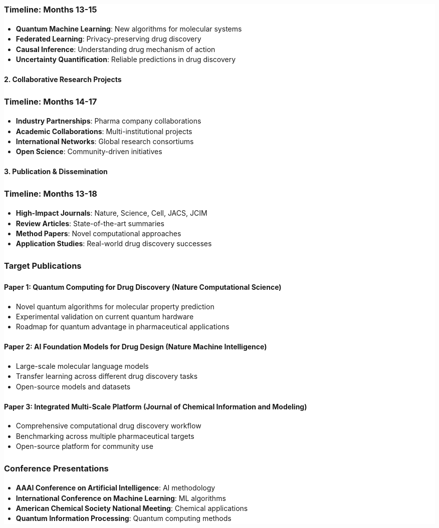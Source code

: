 ### Timeline: Months 13-15

- **Quantum Machine Learning**: New algorithms for molecular systems
- **Federated Learning**: Privacy-preserving drug discovery
- **Causal Inference**: Understanding drug mechanism of action
- **Uncertainty Quantification**: Reliable predictions in drug discovery

#### 2. Collaborative Research Projects

### Timeline: Months 14-17

- **Industry Partnerships**: Pharma company collaborations
- **Academic Collaborations**: Multi-institutional projects
- **International Networks**: Global research consortiums
- **Open Science**: Community-driven initiatives

#### 3. Publication & Dissemination

### Timeline: Months 13-18

- **High-Impact Journals**: Nature, Science, Cell, JACS, JCIM
- **Review Articles**: State-of-the-art summaries
- **Method Papers**: Novel computational approaches
- **Application Studies**: Real-world drug discovery successes

### Target Publications

#### Paper 1: Quantum Computing for Drug Discovery (Nature Computational Science)

- Novel quantum algorithms for molecular property prediction
- Experimental validation on current quantum hardware
- Roadmap for quantum advantage in pharmaceutical applications

#### Paper 2: AI Foundation Models for Drug Design (Nature Machine Intelligence)

- Large-scale molecular language models
- Transfer learning across different drug discovery tasks
- Open-source models and datasets

#### Paper 3: Integrated Multi-Scale Platform (Journal of Chemical Information and Modeling)

- Comprehensive computational drug discovery workflow
- Benchmarking across multiple pharmaceutical targets
- Open-source platform for community use

### Conference Presentations

- **AAAI Conference on Artificial Intelligence**: AI methodology
- **International Conference on Machine Learning**: ML algorithms
- **American Chemical Society National Meeting**: Chemical applications
- **Quantum Information Processing**: Quantum computing methods
